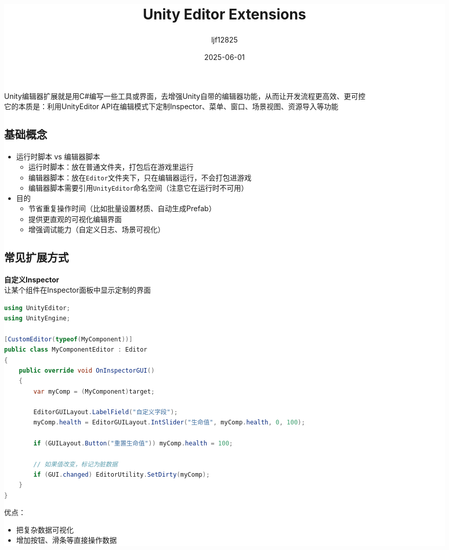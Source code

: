 ﻿---
title: "Unity Editor Extensions"
date: 2025-06-01
categories: [Note]
tags: [Unity, Editor, Tool]
author: "ljf12825"
summary: class Editor, examples of editor script.
---
Unity编辑器扩展就是用C#编写一些工具或界面，去增强Unity自带的编辑器功能，从而让开发流程更高效、更可控\
它的本质是：利用UnityEditor API在编辑模式下定制Inspector、菜单、窗口、场景视图、资源导入等功能

## 基础概念
- 运行时脚本 vs 编辑器脚本
  - 运行时脚本：放在普通文件夹，打包后在游戏里运行
  - 编辑器脚本：放在`Editor`文件夹下，只在编辑器运行，不会打包进游戏
  - 编辑器脚本需要引用`UnityEditor`命名空间（注意它在运行时不可用）
- 目的
  - 节省重复操作时间（比如批量设置材质、自动生成Prefab）
  - 提供更直观的可视化编辑界面
  - 增强调试能力（自定义日志、场景可视化）

## 常见扩展方式
**自定义Inspector**\
让某个组件在Inspector面板中显示定制的界面

```cs
using UnityEditor;
using UnityEngine;

[CustomEditor(typeof(MyComponent))]
public class MyComponentEditor : Editor
{
    public override void OnInspectorGUI()
    {
        var myComp = (MyComponent)target;

        EditorGUILayout.LabelField("自定义字段");
        myComp.health = EditorGUILayout.IntSlider("生命值", myComp.health, 0, 100);

        if (GUILayout.Button("重置生命值")) myComp.health = 100;

        // 如果值改变，标记为脏数据
        if (GUI.changed) EditorUtility.SetDirty(myComp);
    }
}
```

优点：
- 把复杂数据可视化
- 增加按钮、滑条等直接操作数据
